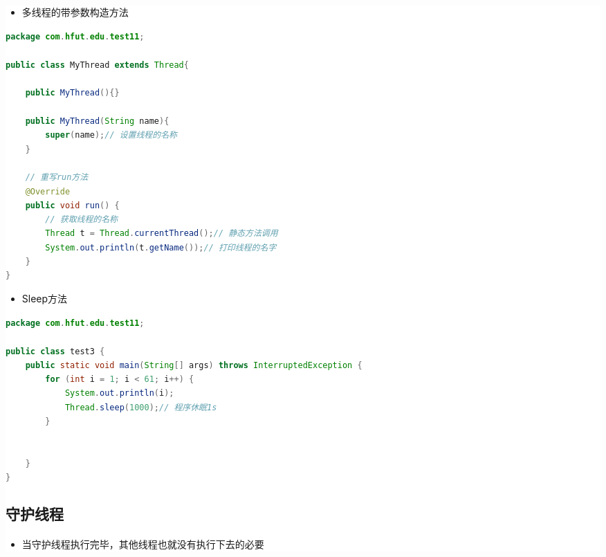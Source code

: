 * 多线程的带参数构造方法

```java
package com.hfut.edu.test11;

public class MyThread extends Thread{

    public MyThread(){}

    public MyThread(String name){
        super(name);// 设置线程的名称
    }

    // 重写run方法
    @Override
    public void run() {
        // 获取线程的名称
        Thread t = Thread.currentThread();// 静态方法调用
        System.out.println(t.getName());// 打印线程的名字
    }
}

```

* Sleep方法

```java
package com.hfut.edu.test11;

public class test3 {
    public static void main(String[] args) throws InterruptedException {
        for (int i = 1; i < 61; i++) {
            System.out.println(i);
            Thread.sleep(1000);// 程序休眠1s
        }


    }
}
```

## 守护线程

* 当守护线程执行完毕，其他线程也就没有执行下去的必要


